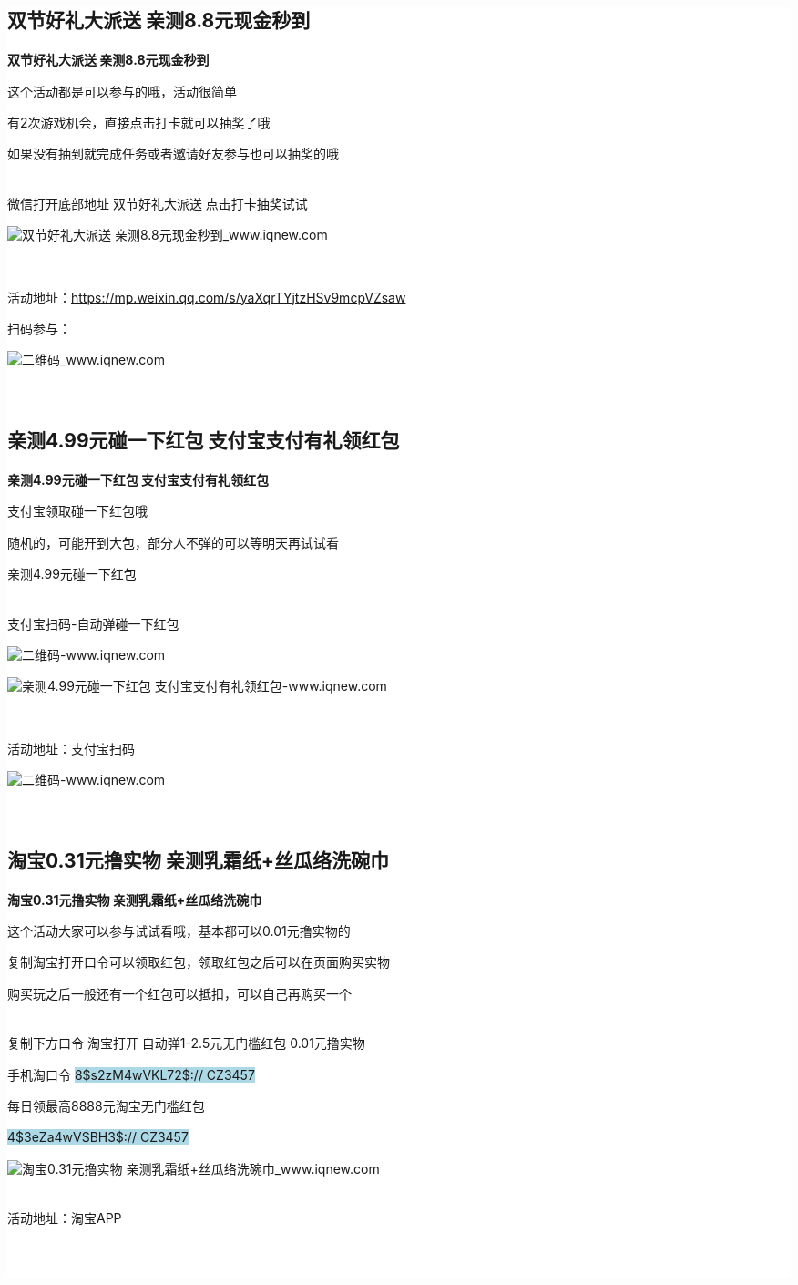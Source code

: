                     
                

## 双节好礼大派送 亲测8.8元现金秒到

<p><strong>双节好礼大派送 亲测8.8元现金秒到</strong></p>
<p>这个活动都是可以参与的哦，活动很简单</p>
<p>有2次游戏机会，直接点击打卡就可以抽奖了哦</p>
<p>如果没有抽到就完成任务或者邀请好友参与也可以抽奖的哦</p>
<p><br>微信打开底部地址 双节好礼大派送 点击打卡抽奖试试</p>
<p><img alt="双节好礼大派送 亲测8.8元现金秒到_www.iqnew.com" src="https://image.smallfawn.work/?url=https://img.iqnew.com/d/file/p/2025/09/25/e8539fba51365d8f80e60abdebf58707.jpg" style="width: 650px; *//* height: 704px;" referrerpolicy="no-referrer"></p>
<p>&nbsp;</p>
<p>活动地址：<a target="_blank" href="https://mp.weixin.qq.com/s/yaXqrTYjtzHSv9mcpVZsaw">https://mp.weixin.qq.com/s/yaXqrTYjtzHSv9mcpVZsaw</a></p>
<p>扫码参与：</p>
<p><img alt="二维码_www.iqnew.com" src="https://image.smallfawn.work/?url=https://img.iqnew.com/d/file/p/2025/09/25/06a9df83a30e5e06107c2e65e17de7c2.jpg" style="width: 218px; *//* height: 220px;" referrerpolicy="no-referrer"></p><br>
                    
                    
                

## 亲测4.99元碰一下红包 支付宝支付有礼领红包

<p><strong>亲测4.99元碰一下红包 支付宝支付有礼领红包</strong></p>
<p>支付宝领取碰一下红包哦</p>
<p>随机的，可能开到大包，部分人不弹的可以等明天再试试看</p>
<p>亲测4.99元碰一下红包</p>
<p><br>支付宝扫码-自动弹碰一下红包</p>
<p><img alt="二维码-www.iqnew.com" src="https://image.smallfawn.work/?url=https://img.iqnew.com/d/file/p/2025/09/17/d2832196f930b425f4bf21ca4ef9567d.jpg" style="width: 222px; *//* height: 222px;" referrerpolicy="no-referrer"></p>
<p><img alt="亲测4.99元碰一下红包 支付宝支付有礼领红包-www.iqnew.com" src="https://image.smallfawn.work/?url=https://img.iqnew.com/d/file/p/2025/09/17/f459af051c04c3f244ab877a08a0a71d.jpg" style="width: 320px; *//* height: 742px;" referrerpolicy="no-referrer"></p>
<p>&nbsp;</p>
<p>活动地址：支付宝扫码</p>
<p><img alt="二维码-www.iqnew.com" src="https://image.smallfawn.work/?url=https://img.iqnew.com/d/file/p/2025/09/17/d2832196f930b425f4bf21ca4ef9567d.jpg" style="width: 256px; *//* height: 256px;" referrerpolicy="no-referrer"></p><br>
                    
                    
                

## 淘宝0.31元撸实物 亲测乳霜纸+丝瓜络洗碗巾

<p><strong>淘宝0.31元撸实物 亲测乳霜纸+丝瓜络洗碗巾</strong></p>
<p>这个活动大家可以参与试试看哦，基本都可以0.01元撸实物的</p>
<p>复制淘宝打开口令可以领取红包，领取红包之后可以在页面购买实物</p>
<p>购买玩之后一般还有一个红包可以抵扣，可以自己再购买一个</p>
<p><br>复制下方口令 淘宝打开 自动弹1-2.5元无门槛红包 0.01元撸实物</p>
<p>手机淘口令 <span style="background-color:#ADD8E6;">8$s2zM4wVKL72$:// CZ3457</span></p>
<p>每日领最高8888元淘宝无门槛红包</p>
<p><span style="background-color:#ADD8E6;">4$3eZa4wVSBH3$:// CZ3457</span></p>
<p><img alt="淘宝0.31元撸实物 亲测乳霜纸+丝瓜络洗碗巾_www.iqnew.com" src="https://image.smallfawn.work/?url=https://img.iqnew.com/d/file/p/2025/09/24/3822fa9643355a5a8adfa986d9af420a.jpg" style="width: 650px; *//* height: 704px;" referrerpolicy="no-referrer"></p>
<p><br>活动地址：淘宝APP<br>&nbsp;</p><br>
                    
                    
                
